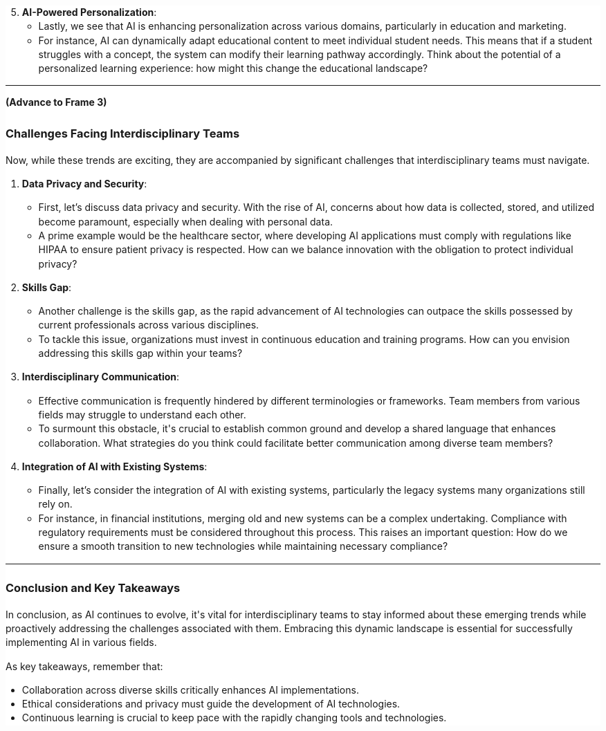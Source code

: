 5. **AI-Powered Personalization**:
   - Lastly, we see that AI is enhancing personalization across various domains, particularly in education and marketing. 
   - For instance, AI can dynamically adapt educational content to meet individual student needs. This means that if a student struggles with a concept, the system can modify their learning pathway accordingly. Think about the potential of a personalized learning experience: how might this change the educational landscape?

---

**(Advance to Frame 3)**

### Challenges Facing Interdisciplinary Teams

Now, while these trends are exciting, they are accompanied by significant challenges that interdisciplinary teams must navigate.

1. **Data Privacy and Security**:
   - First, let’s discuss data privacy and security. With the rise of AI, concerns about how data is collected, stored, and utilized become paramount, especially when dealing with personal data.
   - A prime example would be the healthcare sector, where developing AI applications must comply with regulations like HIPAA to ensure patient privacy is respected. How can we balance innovation with the obligation to protect individual privacy?

2. **Skills Gap**:
   - Another challenge is the skills gap, as the rapid advancement of AI technologies can outpace the skills possessed by current professionals across various disciplines.
   - To tackle this issue, organizations must invest in continuous education and training programs. How can you envision addressing this skills gap within your teams?

3. **Interdisciplinary Communication**:
   - Effective communication is frequently hindered by different terminologies or frameworks. Team members from various fields may struggle to understand each other.
   - To surmount this obstacle, it's crucial to establish common ground and develop a shared language that enhances collaboration. What strategies do you think could facilitate better communication among diverse team members?

4. **Integration of AI with Existing Systems**:
   - Finally, let’s consider the integration of AI with existing systems, particularly the legacy systems many organizations still rely on.
   - For instance, in financial institutions, merging old and new systems can be a complex undertaking. Compliance with regulatory requirements must be considered throughout this process. This raises an important question: How do we ensure a smooth transition to new technologies while maintaining necessary compliance?

---

### Conclusion and Key Takeaways

In conclusion, as AI continues to evolve, it's vital for interdisciplinary teams to stay informed about these emerging trends while proactively addressing the challenges associated with them. Embracing this dynamic landscape is essential for successfully implementing AI in various fields.

As key takeaways, remember that:
- Collaboration across diverse skills critically enhances AI implementations.
- Ethical considerations and privacy must guide the development of AI technologies.
- Continuous learning is crucial to keep pace with the rapidly changing tools and technologies.
